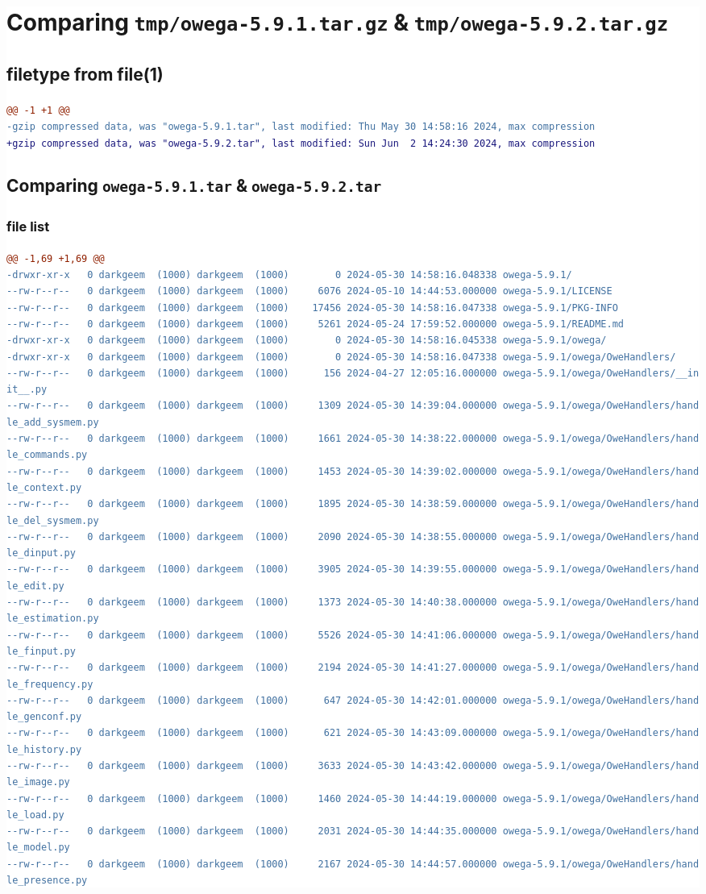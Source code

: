 # Comparing `tmp/owega-5.9.1.tar.gz` & `tmp/owega-5.9.2.tar.gz`

## filetype from file(1)

```diff
@@ -1 +1 @@
-gzip compressed data, was "owega-5.9.1.tar", last modified: Thu May 30 14:58:16 2024, max compression
+gzip compressed data, was "owega-5.9.2.tar", last modified: Sun Jun  2 14:24:30 2024, max compression
```

## Comparing `owega-5.9.1.tar` & `owega-5.9.2.tar`

### file list

```diff
@@ -1,69 +1,69 @@
-drwxr-xr-x   0 darkgeem  (1000) darkgeem  (1000)        0 2024-05-30 14:58:16.048338 owega-5.9.1/
--rw-r--r--   0 darkgeem  (1000) darkgeem  (1000)     6076 2024-05-10 14:44:53.000000 owega-5.9.1/LICENSE
--rw-r--r--   0 darkgeem  (1000) darkgeem  (1000)    17456 2024-05-30 14:58:16.047338 owega-5.9.1/PKG-INFO
--rw-r--r--   0 darkgeem  (1000) darkgeem  (1000)     5261 2024-05-24 17:59:52.000000 owega-5.9.1/README.md
-drwxr-xr-x   0 darkgeem  (1000) darkgeem  (1000)        0 2024-05-30 14:58:16.045338 owega-5.9.1/owega/
-drwxr-xr-x   0 darkgeem  (1000) darkgeem  (1000)        0 2024-05-30 14:58:16.047338 owega-5.9.1/owega/OweHandlers/
--rw-r--r--   0 darkgeem  (1000) darkgeem  (1000)      156 2024-04-27 12:05:16.000000 owega-5.9.1/owega/OweHandlers/__init__.py
--rw-r--r--   0 darkgeem  (1000) darkgeem  (1000)     1309 2024-05-30 14:39:04.000000 owega-5.9.1/owega/OweHandlers/handle_add_sysmem.py
--rw-r--r--   0 darkgeem  (1000) darkgeem  (1000)     1661 2024-05-30 14:38:22.000000 owega-5.9.1/owega/OweHandlers/handle_commands.py
--rw-r--r--   0 darkgeem  (1000) darkgeem  (1000)     1453 2024-05-30 14:39:02.000000 owega-5.9.1/owega/OweHandlers/handle_context.py
--rw-r--r--   0 darkgeem  (1000) darkgeem  (1000)     1895 2024-05-30 14:38:59.000000 owega-5.9.1/owega/OweHandlers/handle_del_sysmem.py
--rw-r--r--   0 darkgeem  (1000) darkgeem  (1000)     2090 2024-05-30 14:38:55.000000 owega-5.9.1/owega/OweHandlers/handle_dinput.py
--rw-r--r--   0 darkgeem  (1000) darkgeem  (1000)     3905 2024-05-30 14:39:55.000000 owega-5.9.1/owega/OweHandlers/handle_edit.py
--rw-r--r--   0 darkgeem  (1000) darkgeem  (1000)     1373 2024-05-30 14:40:38.000000 owega-5.9.1/owega/OweHandlers/handle_estimation.py
--rw-r--r--   0 darkgeem  (1000) darkgeem  (1000)     5526 2024-05-30 14:41:06.000000 owega-5.9.1/owega/OweHandlers/handle_finput.py
--rw-r--r--   0 darkgeem  (1000) darkgeem  (1000)     2194 2024-05-30 14:41:27.000000 owega-5.9.1/owega/OweHandlers/handle_frequency.py
--rw-r--r--   0 darkgeem  (1000) darkgeem  (1000)      647 2024-05-30 14:42:01.000000 owega-5.9.1/owega/OweHandlers/handle_genconf.py
--rw-r--r--   0 darkgeem  (1000) darkgeem  (1000)      621 2024-05-30 14:43:09.000000 owega-5.9.1/owega/OweHandlers/handle_history.py
--rw-r--r--   0 darkgeem  (1000) darkgeem  (1000)     3633 2024-05-30 14:43:42.000000 owega-5.9.1/owega/OweHandlers/handle_image.py
--rw-r--r--   0 darkgeem  (1000) darkgeem  (1000)     1460 2024-05-30 14:44:19.000000 owega-5.9.1/owega/OweHandlers/handle_load.py
--rw-r--r--   0 darkgeem  (1000) darkgeem  (1000)     2031 2024-05-30 14:44:35.000000 owega-5.9.1/owega/OweHandlers/handle_model.py
--rw-r--r--   0 darkgeem  (1000) darkgeem  (1000)     2167 2024-05-30 14:44:57.000000 owega-5.9.1/owega/OweHandlers/handle_presence.py
```
